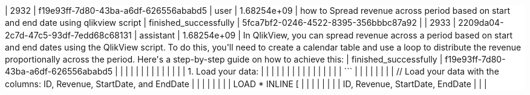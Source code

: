 | 2932 | f19e93ff-7d80-43ba-a6df-626556ababd5 | user          |   1.68254e+09 | how to Spread revenue across period based on start and end date using qlikview script                                                                                                                                                                                                                                                                                                                                                                                                         | finished_successfully | 5fca7bf2-0246-4522-8395-356bbbc87a92 |
| 2933 | 2209da04-2c7d-47c5-93df-7edd68c68131 | assistant     |   1.68254e+09 | In QlikView, you can spread revenue across a period based on start and end dates using the QlikView script. To do this, you'll need to create a calendar table and use a loop to distribute the revenue proportionally across the period. Here's a step-by-step guide on how to achieve this:                                                                                                                                                                                                 | finished_successfully | f19e93ff-7d80-43ba-a6df-626556ababd5 |
|      |                                      |               |               |                                                                                                                                                                                                                                                                                                                                                                                                                                                                                               |                       |                                      |
|      |                                      |               |               | 1. Load your data:                                                                                                                                                                                                                                                                                                                                                                                                                                                                            |                       |                                      |
|      |                                      |               |               |                                                                                                                                                                                                                                                                                                                                                                                                                                                                                               |                       |                                      |
|      |                                      |               |               | ```                                                                                                                                                                                                                                                                                                                                                                                                                                                                                           |                       |                                      |
|      |                                      |               |               | // Load your data with the columns: ID, Revenue, StartDate, and EndDate                                                                                                                                                                                                                                                                                                                                                                                                                       |                       |                                      |
|      |                                      |               |               | LOAD * INLINE [                                                                                                                                                                                                                                                                                                                                                                                                                                                                               |                       |                                      |
|      |                                      |               |               | ID, Revenue, StartDate, EndDate                                                                                                                                                                                                                                                                                                                                                                                                                                                               |                       |                                      |